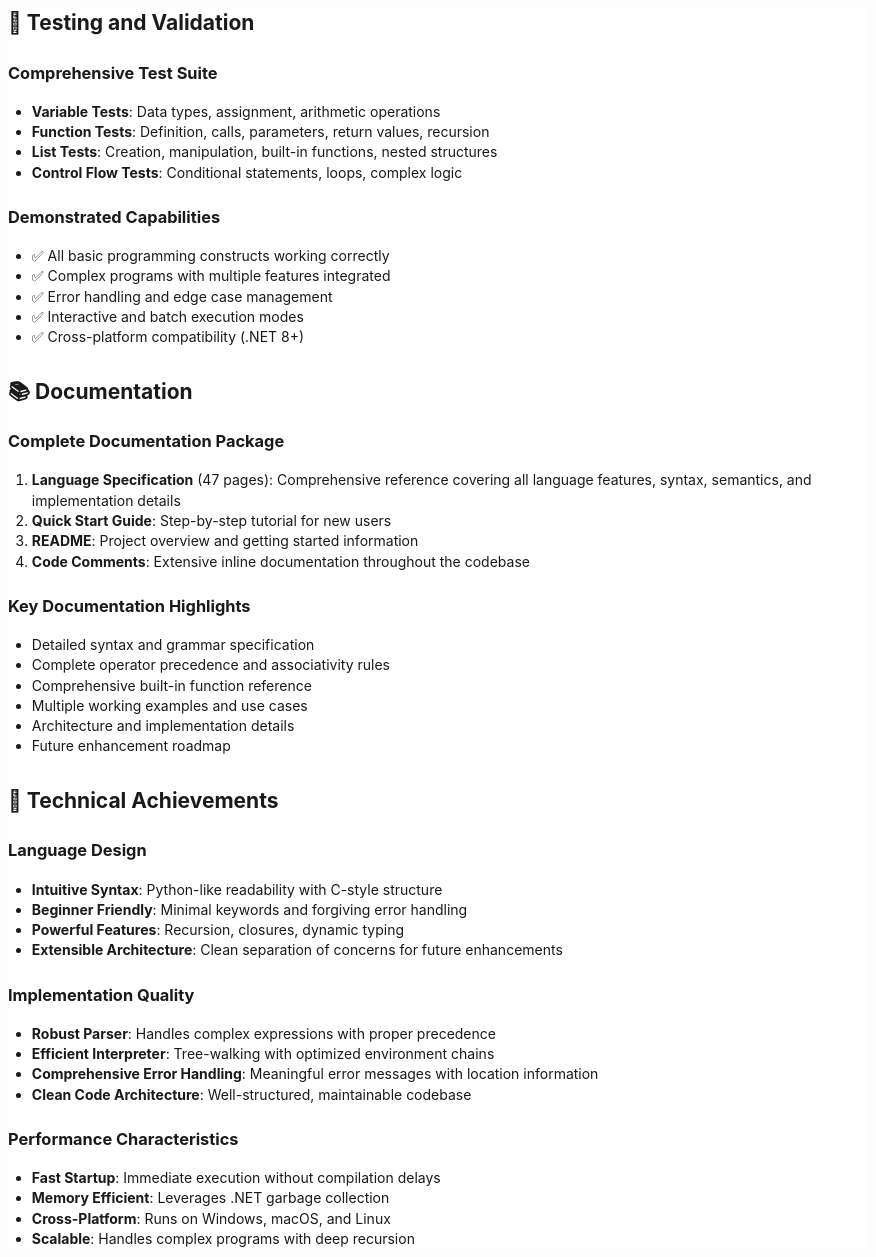 ## 🧪 Testing and Validation

### Comprehensive Test Suite
- **Variable Tests**: Data types, assignment, arithmetic operations
- **Function Tests**: Definition, calls, parameters, return values, recursion
- **List Tests**: Creation, manipulation, built-in functions, nested structures
- **Control Flow Tests**: Conditional statements, loops, complex logic

### Demonstrated Capabilities
- ✅ All basic programming constructs working correctly
- ✅ Complex programs with multiple features integrated
- ✅ Error handling and edge case management
- ✅ Interactive and batch execution modes
- ✅ Cross-platform compatibility (.NET 8+)

## 📚 Documentation

### Complete Documentation Package
1. **Language Specification** (47 pages): Comprehensive reference covering all language features, syntax, semantics, and implementation details
2. **Quick Start Guide**: Step-by-step tutorial for new users
3. **README**: Project overview and getting started information
4. **Code Comments**: Extensive inline documentation throughout the codebase

### Key Documentation Highlights
- Detailed syntax and grammar specification
- Complete operator precedence and associativity rules
- Comprehensive built-in function reference
- Multiple working examples and use cases
- Architecture and implementation details
- Future enhancement roadmap

## 🎯 Technical Achievements

### Language Design
- **Intuitive Syntax**: Python-like readability with C-style structure
- **Beginner Friendly**: Minimal keywords and forgiving error handling
- **Powerful Features**: Recursion, closures, dynamic typing
- **Extensible Architecture**: Clean separation of concerns for future enhancements

### Implementation Quality
- **Robust Parser**: Handles complex expressions with proper precedence
- **Efficient Interpreter**: Tree-walking with optimized environment chains
- **Comprehensive Error Handling**: Meaningful error messages with location information
- **Clean Code Architecture**: Well-structured, maintainable codebase

### Performance Characteristics
- **Fast Startup**: Immediate execution without compilation delays
- **Memory Efficient**: Leverages .NET garbage collection
- **Cross-Platform**: Runs on Windows, macOS, and Linux
- **Scalable**: Handles complex programs with deep recursion
